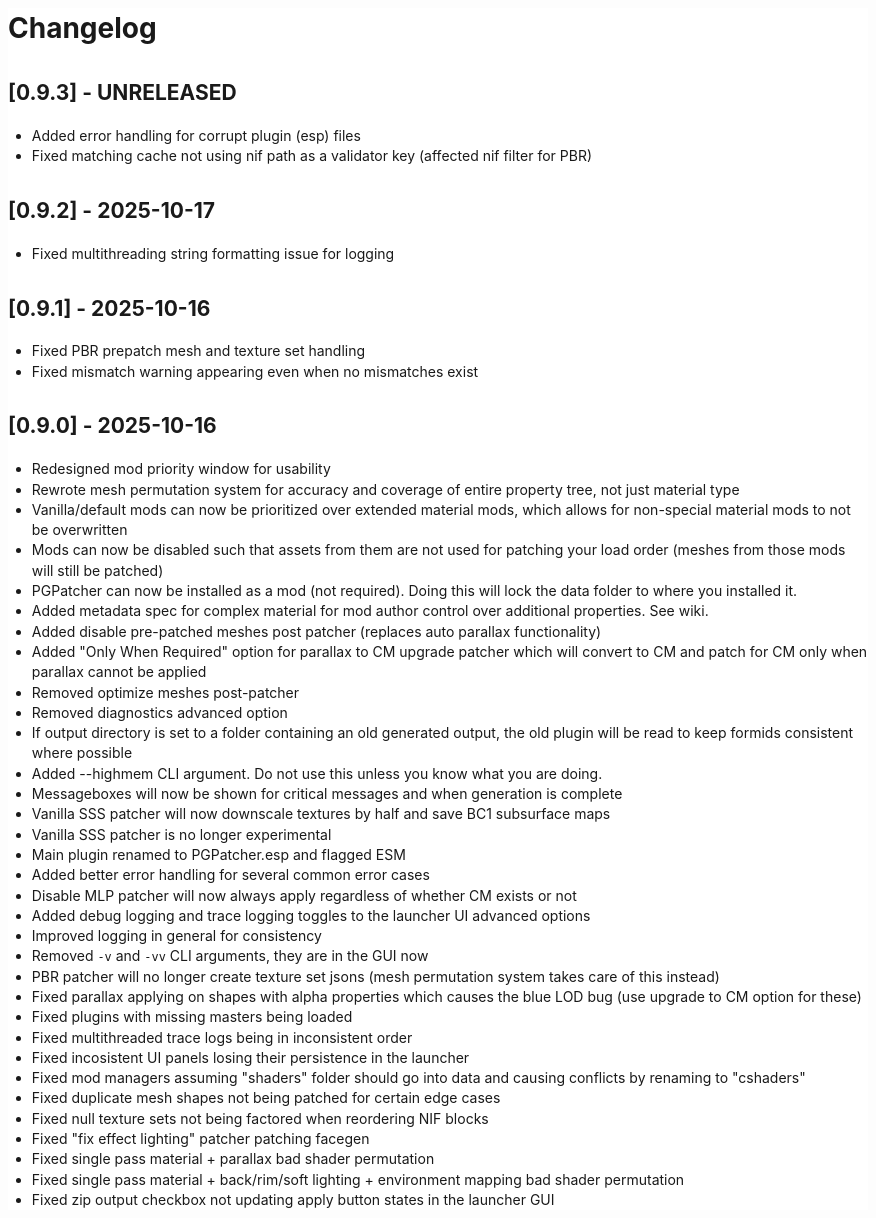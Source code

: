 # Changelog

## [0.9.3] - UNRELEASED

- Added error handling for corrupt plugin (esp) files
- Fixed matching cache not using nif path as a validator key (affected nif filter for PBR)

## [0.9.2] - 2025-10-17

- Fixed multithreading string formatting issue for logging

## [0.9.1] - 2025-10-16

- Fixed PBR prepatch mesh and texture set handling
- Fixed mismatch warning appearing even when no mismatches exist

## [0.9.0] - 2025-10-16

- Redesigned mod priority window for usability
- Rewrote mesh permutation system for accuracy and coverage of entire property tree, not just material type
- Vanilla/default mods can now be prioritized over extended material mods, which allows for non-special material mods to not be overwritten
- Mods can now be disabled such that assets from them are not used for patching your load order (meshes from those mods will still be patched)
- PGPatcher can now be installed as a mod (not required). Doing this will lock the data folder to where you installed it.
- Added metadata spec for complex material for mod author control over additional properties. See wiki.
- Added disable pre-patched meshes post patcher (replaces auto parallax functionality)
- Added "Only When Required" option for parallax to CM upgrade patcher which will convert to CM and patch for CM only when parallax cannot be applied
- Removed optimize meshes post-patcher
- Removed diagnostics advanced option
- If output directory is set to a folder containing an old generated output, the old plugin will be read to keep formids consistent where possible
- Added --highmem CLI argument. Do not use this unless you know what you are doing.
- Messageboxes will now be shown for critical messages and when generation is complete
- Vanilla SSS patcher will now downscale textures by half and save BC1 subsurface maps
- Vanilla SSS patcher is no longer experimental
- Main plugin renamed to PGPatcher.esp and flagged ESM
- Added better error handling for several common error cases
- Disable MLP patcher will now always apply regardless of whether CM exists or not
- Added debug logging and trace logging toggles to the launcher UI advanced options
- Improved logging in general for consistency
- Removed `-v` and `-vv` CLI arguments, they are in the GUI now
- PBR patcher will no longer create texture set jsons (mesh permutation system takes care of this instead)
- Fixed parallax applying on shapes with alpha properties which causes the blue LOD bug (use upgrade to CM option for these)
- Fixed plugins with missing masters being loaded
- Fixed multithreaded trace logs being in inconsistent order
- Fixed incosistent UI panels losing their persistence in the launcher
- Fixed mod managers assuming "shaders" folder should go into data and causing conflicts by renaming to "cshaders"
- Fixed duplicate mesh shapes not being patched for certain edge cases
- Fixed null texture sets not being factored when reordering NIF blocks
- Fixed "fix effect lighting" patcher patching facegen
- Fixed single pass material + parallax bad shader permutation
- Fixed single pass material + back/rim/soft lighting + environment mapping bad shader permutation
- Fixed zip output checkbox not updating apply button states in the launcher GUI